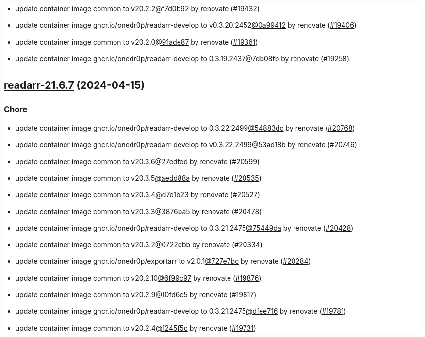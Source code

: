 - update container image common to v20.2.2[@f7d0b92](https://github.com/f7d0b92) by renovate ([#19432](https://github.com/truecharts/charts/issues/19432))

- update container image ghcr.io/onedr0p/readarr-develop to v0.3.20.2452[@0a99412](https://github.com/0a99412) by renovate ([#19406](https://github.com/truecharts/charts/issues/19406))

- update container image common to v20.2.0[@91ade87](https://github.com/91ade87) by renovate ([#19361](https://github.com/truecharts/charts/issues/19361))

- update container image ghcr.io/onedr0p/readarr-develop to 0.3.19.2437[@7db08fb](https://github.com/7db08fb) by renovate ([#19258](https://github.com/truecharts/charts/issues/19258))


## [readarr-21.6.7](https://github.com/truecharts/charts/compare/readarr-21.4.0...readarr-21.6.7) (2024-04-15)

### Chore



- update container image ghcr.io/onedr0p/readarr-develop to 0.3.22.2499[@54883dc](https://github.com/54883dc) by renovate ([#20768](https://github.com/truecharts/charts/issues/20768))

- update container image ghcr.io/onedr0p/readarr-develop to v0.3.22.2499[@53ad18b](https://github.com/53ad18b) by renovate ([#20746](https://github.com/truecharts/charts/issues/20746))

- update container image common to v20.3.6[@27edfed](https://github.com/27edfed) by renovate ([#20599](https://github.com/truecharts/charts/issues/20599))

- update container image common to v20.3.5[@aedd88a](https://github.com/aedd88a) by renovate ([#20535](https://github.com/truecharts/charts/issues/20535))

- update container image common to v20.3.4[@d7e1b23](https://github.com/d7e1b23) by renovate ([#20527](https://github.com/truecharts/charts/issues/20527))

- update container image common to v20.3.3[@3876ba5](https://github.com/3876ba5) by renovate ([#20478](https://github.com/truecharts/charts/issues/20478))

- update container image ghcr.io/onedr0p/readarr-develop to 0.3.21.2475[@75449da](https://github.com/75449da) by renovate ([#20428](https://github.com/truecharts/charts/issues/20428))

- update container image common to v20.3.2[@0722ebb](https://github.com/0722ebb) by renovate ([#20334](https://github.com/truecharts/charts/issues/20334))

- update container image ghcr.io/onedr0p/exportarr to v2.0.1[@727e7bc](https://github.com/727e7bc) by renovate ([#20284](https://github.com/truecharts/charts/issues/20284))

- update container image common to v20.2.10[@6f99c97](https://github.com/6f99c97) by renovate ([#19876](https://github.com/truecharts/charts/issues/19876))

- update container image common to v20.2.9[@10fd6c5](https://github.com/10fd6c5) by renovate ([#19817](https://github.com/truecharts/charts/issues/19817))

- update container image ghcr.io/onedr0p/readarr-develop to 0.3.21.2475[@dfee716](https://github.com/dfee716) by renovate ([#19781](https://github.com/truecharts/charts/issues/19781))

- update container image common to v20.2.4[@f245f5c](https://github.com/f245f5c) by renovate ([#19731](https://github.com/truecharts/charts/issues/19731))
